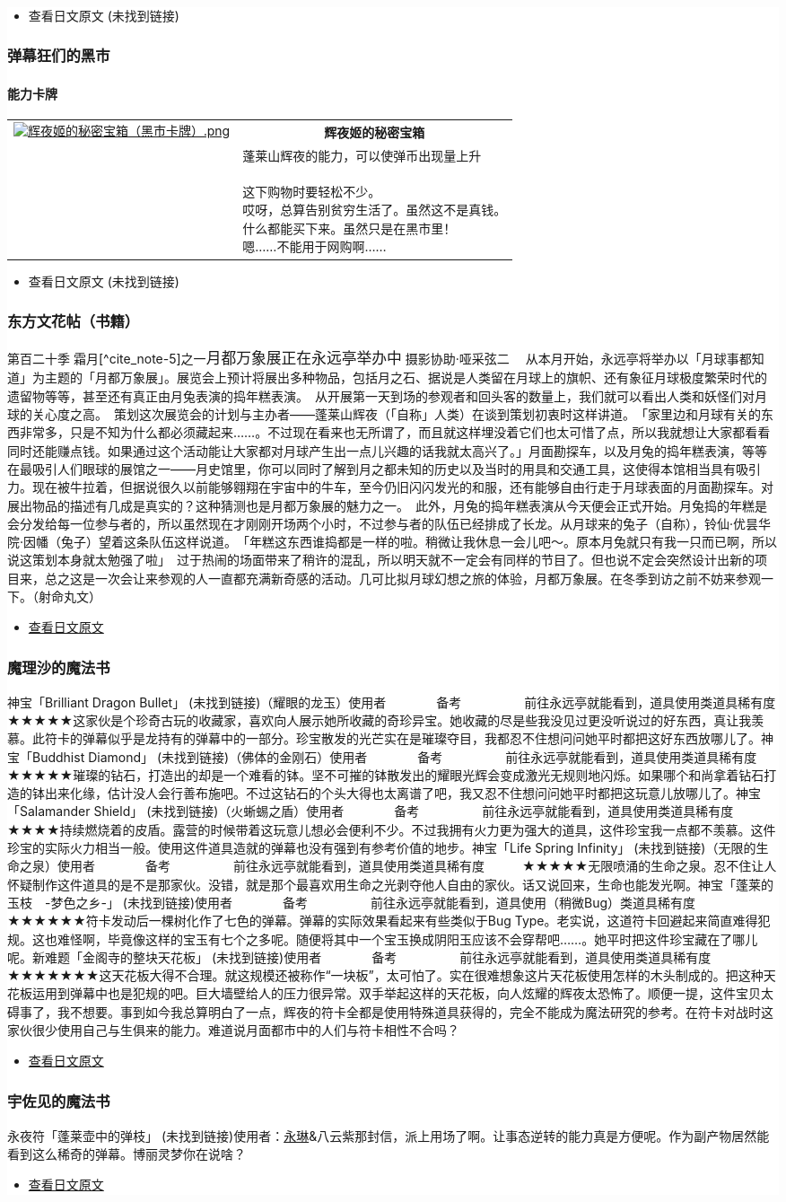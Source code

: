 
- 查看日文原文 (未找到链接)

### 弹幕狂们的黑市
#### 能力卡牌

<table>
    <tbody><tr>
        <td rowspan="2"><a href="./文件-辉夜姬的秘密宝箱（黑市卡牌）.png.md" class="image"><img alt="辉夜姬的秘密宝箱（黑市卡牌）.png" src="https://upload.thwiki.cc/thumb/d/da/%E8%BE%89%E5%A4%9C%E5%A7%AC%E7%9A%84%E7%A7%98%E5%AF%86%E5%AE%9D%E7%AE%B1%EF%BC%88%E9%BB%91%E5%B8%82%E5%8D%A1%E7%89%8C%EF%BC%89.png/150px-%E8%BE%89%E5%A4%9C%E5%A7%AC%E7%9A%84%E7%A7%98%E5%AF%86%E5%AE%9D%E7%AE%B1%EF%BC%88%E9%BB%91%E5%B8%82%E5%8D%A1%E7%89%8C%EF%BC%89.png" decoding="async" loading="lazy" width="150" height="188" srcset="https://upload.thwiki.cc/thumb/d/da/%E8%BE%89%E5%A4%9C%E5%A7%AC%E7%9A%84%E7%A7%98%E5%AF%86%E5%AE%9D%E7%AE%B1%EF%BC%88%E9%BB%91%E5%B8%82%E5%8D%A1%E7%89%8C%EF%BC%89.png/225px-%E8%BE%89%E5%A4%9C%E5%A7%AC%E7%9A%84%E7%A7%98%E5%AF%86%E5%AE%9D%E7%AE%B1%EF%BC%88%E9%BB%91%E5%B8%82%E5%8D%A1%E7%89%8C%EF%BC%89.png 1.5x, https://upload.thwiki.cc/d/da/%E8%BE%89%E5%A4%9C%E5%A7%AC%E7%9A%84%E7%A7%98%E5%AF%86%E5%AE%9D%E7%AE%B1%EF%BC%88%E9%BB%91%E5%B8%82%E5%8D%A1%E7%89%8C%EF%BC%89.png 2x" data-file-width="256" data-file-height="320"></a></td>
        <th><div class="tt-zhh tt-type-omake" lang="zh"><div class="poem">辉夜姬的秘密宝箱</div></div></th>
    </tr>
    <tr>
        <td><div class="tt-zh tt-type-omake" lang="zh"><div class="poem">蓬莱山辉夜的能力，可以使弹币出现量上升<br>　<br>这下购物时要轻松不少。<br>哎呀，总算告别贫穷生活了。虽然这不是真钱。<br>什么都能买下来。虽然只是在黑市里！<br>嗯……不能用于网购啊……</div></div></td>
    </tr>
</tbody></table>


- 查看日文原文 (未找到链接)

### 东方文花帖（书籍）
第百二十季 霜月[^cite_note-5]之一<big>月都万象展正在永远亭举办中</big>
[](./文件-蓬莱山辉夜（文文新闻报纸）.jpg.md)  [](./文件-蓬莱山辉夜（文文新闻报纸）.jpg.md)摄影协助·哑采弦二
　从本月开始，永远亭将举办以「月球事都知道」为主题的「月都万象展」。展览会上预计将展出多种物品，包括月之石、据说是人类留在月球上的旗帜、还有象征月球极度繁荣时代的遗留物等等，甚至还有真正由月兔表演的捣年糕表演。　从开展第一天到场的参观者和回头客的数量上，我们就可以看出人类和妖怪们对月球的关心度之高。　策划这次展览会的计划与主办者——蓬莱山辉夜（「自称」人类）在谈到策划初衷时这样讲道。　「家里边和月球有关的东西非常多，只是不知为什么都必须藏起来……。不过现在看来也无所谓了，而且就这样埋没着它们也太可惜了点，所以我就想让大家都看看同时还能赚点钱。如果通过这个活动能让大家都对月球产生出一点儿兴趣的话我就太高兴了。」月面勘探车，以及月兔的捣年糕表演，等等　在最吸引人们眼球的展馆之一——月史馆里，你可以同时了解到月之都未知的历史以及当时的用具和交通工具，这使得本馆相当具有吸引力。现在被牛拉着，但据说很久以前能够翱翔在宇宙中的牛车，至今仍旧闪闪发光的和服，还有能够自由行走于月球表面的月面勘探车。对展出物品的描述有几成是真实的？这种猜测也是月都万象展的魅力之一。　此外，月兔的捣年糕表演从今天便会正式开始。月兔捣的年糕是会分发给每一位参与者的，所以虽然现在才刚刚开场两个小时，不过参与者的队伍已经排成了长龙。从月球来的兔子（自称），铃仙·优昙华院·因幡（兔子）望着这条队伍这样说道。　「年糕这东西谁捣都是一样的啦。稍微让我休息一会儿吧～。原本月兔就只有我一只而已啊，所以说这策划本身就太勉强了啦」　过于热闹的场面带来了稍许的混乱，所以明天就不一定会有同样的节目了。但也说不定会突然设计出新的项目来，总之这是一次会让来参观的人一直都充满新奇感的活动。几可比拟月球幻想之旅的体验，月都万象展。在冬季到访之前不妨来参观一下。（射命丸文）

- [查看日文原文](./东方文花帖（书籍）-蓬莱山辉夜-中日对照.md)

### 魔理沙的魔法书
神宝「Brilliant Dragon Bullet」 (未找到链接)（耀眼的龙玉）使用者　　　　备考　　　　　前往永远亭就能看到，道具使用类道具稀有度　　　★★★★★这家伙是个珍奇古玩的收藏家，喜欢向人展示她所收藏的奇珍异宝。她收藏的尽是些我没见过更没听说过的好东西，真让我羡慕。此符卡的弹幕似乎是龙持有的弹幕中的一部分。珍宝散发的光芒实在是璀璨夺目，我都忍不住想问问她平时都把这好东西放哪儿了。神宝「Buddhist Diamond」 (未找到链接)（佛体的金刚石）使用者　　　　备考　　　　　前往永远亭就能看到，道具使用类道具稀有度　　　★★★★★璀璨的钻石，打造出的却是一个难看的钵。坚不可摧的钵散发出的耀眼光辉会变成激光无规则地闪烁。如果哪个和尚拿着钻石打造的钵出来化缘，估计没人会行善布施吧。不过这钻石的个头大得也太离谱了吧，我又忍不住想问问她平时都把这玩意儿放哪儿了。神宝「Salamander Shield」 (未找到链接)（火蜥蜴之盾）使用者　　　　备考　　　　　前往永远亭就能看到，道具使用类道具稀有度　　　★★★★持续燃烧着的皮盾。露营的时候带着这玩意儿想必会便利不少。不过我拥有火力更为强大的道具，这件珍宝我一点都不羡慕。这件珍宝的实际火力相当一般。使用这件道具造就的弹幕也没有强到有参考价值的地步。神宝「Life Spring Infinity」 (未找到链接)（无限的生命之泉）使用者　　　　备考　　　　　前往永远亭就能看到，道具使用类道具稀有度　　　★★★★★无限喷涌的生命之泉。忍不住让人怀疑制作这件道具的是不是那家伙。没错，就是那个最喜欢用生命之光剥夺他人自由的家伙。话又说回来，生命也能发光啊。神宝「蓬莱的玉枝　-梦色之乡-」 (未找到链接)使用者　　　　备考　　　　　前往永远亭就能看到，道具使用（稍微Bug）类道具稀有度　　　★★★★★★符卡发动后一棵树化作了七色的弹幕。弹幕的实际效果看起来有些类似于Bug Type。老实说，这道符卡回避起来简直难得犯规。这也难怪啊，毕竟像这样的宝玉有七个之多呢。随便将其中一个宝玉换成阴阳玉应该不会穿帮吧……。她平时把这件珍宝藏在了哪儿呢。新难题「金阁寺的整块天花板」 (未找到链接)使用者　　　　备考　　　　　前往永远亭就能看到，道具使用类道具稀有度　　　★★★★★★★这天花板大得不合理。就这规模还被称作“一块板”，太可怕了。实在很难想象这片天花板使用怎样的木头制成的。把这种天花板运用到弹幕中也是犯规的吧。巨大墙壁给人的压力很异常。双手举起这样的天花板，向人炫耀的辉夜太恐怖了。顺便一提，这件宝贝太碍事了，我不想要。事到如今我总算明白了一点，辉夜的符卡全都是使用特殊道具获得的，完全不能成为魔法研究的参考。在符卡对战时这家伙很少使用自己与生俱来的能力。难道说月面都市中的人们与符卡相性不合吗？
- [查看日文原文](./The_Grimoire_of_Marisa-蓬莱山辉夜.md)

### 宇佐见的魔法书
永夜符「蓬莱壶中的弹枝」 (未找到链接)使用者：[永琳](./八意永琳.md)&amp;八云紫那封信，派上用场了啊。让事态逆转的能力真是方便呢。作为副产物居然能看到这么稀奇的弹幕。博丽灵梦你在说啥？
- [查看日文原文](./The_Grimoire_of_Usami-永琳&辉夜-中日对照.md)


[^cite_note-1]: 读音：Reisen